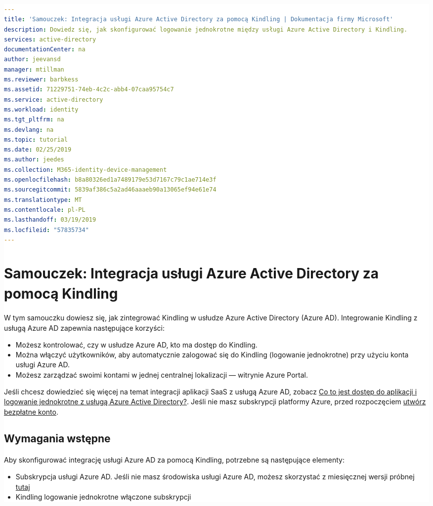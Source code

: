 ```yaml
---
title: 'Samouczek: Integracja usługi Azure Active Directory za pomocą Kindling | Dokumentacja firmy Microsoft'
description: Dowiedz się, jak skonfigurować logowanie jednokrotne między usługi Azure Active Directory i Kindling.
services: active-directory
documentationCenter: na
author: jeevansd
manager: mtillman
ms.reviewer: barbkess
ms.assetid: 71229751-74eb-4c2c-abb4-07caa95754c7
ms.service: active-directory
ms.workload: identity
ms.tgt_pltfrm: na
ms.devlang: na
ms.topic: tutorial
ms.date: 02/25/2019
ms.author: jeedes
ms.collection: M365-identity-device-management
ms.openlocfilehash: b8a80326ed1a7489179e53d7167c79c1ae714e3f
ms.sourcegitcommit: 5839af386c5a2ad46aaaeb90a13065ef94e61e74
ms.translationtype: MT
ms.contentlocale: pl-PL
ms.lasthandoff: 03/19/2019
ms.locfileid: "57835734"
---
```

# <a name="tutorial-azure-active-directory-integration-with-kindling"></a>Samouczek: Integracja usługi Azure Active Directory za pomocą Kindling

W tym samouczku dowiesz się, jak zintegrować Kindling w usłudze Azure Active Directory (Azure AD).
Integrowanie Kindling z usługą Azure AD zapewnia następujące korzyści:

* Możesz kontrolować, czy w usłudze Azure AD, kto ma dostęp do Kindling.
* Można włączyć użytkowników, aby automatycznie zalogować się do Kindling (logowanie jednokrotne) przy użyciu konta usługi Azure AD.
* Możesz zarządzać swoimi kontami w jednej centralnej lokalizacji — witrynie Azure Portal.

Jeśli chcesz dowiedzieć się więcej na temat integracji aplikacji SaaS z usługą Azure AD, zobacz [Co to jest dostęp do aplikacji i logowanie jednokrotne z usługą Azure Active Directory?](https://docs.microsoft.com/azure/active-directory/active-directory-appssoaccess-whatis).
Jeśli nie masz subskrypcji platformy Azure, przed rozpoczęciem [utwórz bezpłatne konto](https://azure.microsoft.com/free/).

## <a name="prerequisites"></a>Wymagania wstępne

Aby skonfigurować integrację usługi Azure AD za pomocą Kindling, potrzebne są następujące elementy:

* Subskrypcja usługi Azure AD. Jeśli nie masz środowiska usługi Azure AD, możesz skorzystać z miesięcznej wersji próbnej [tutaj](https://azure.microsoft.com/pricing/free-trial/)
* Kindling logowanie jednokrotne włączone subskrypcji
